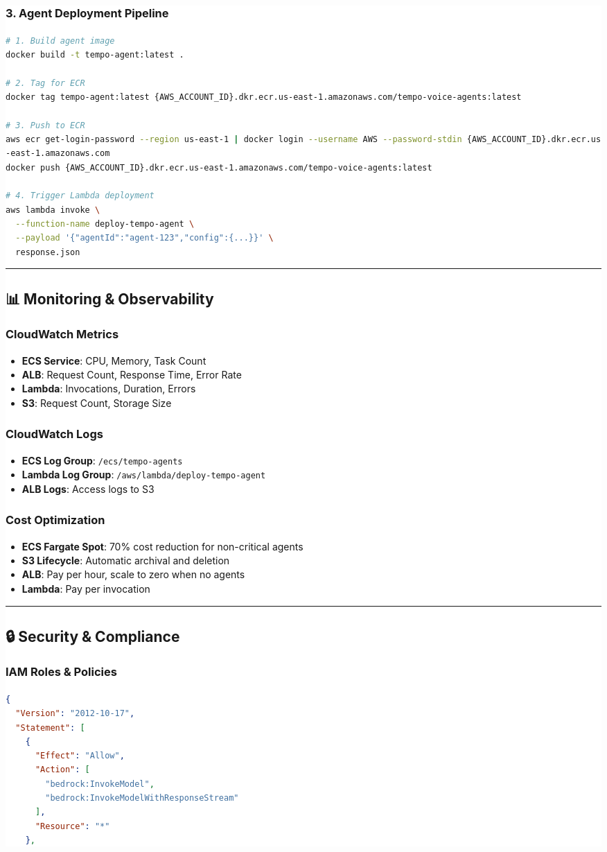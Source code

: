 ```hcl
```

### **3. Agent Deployment Pipeline**
```bash
# 1. Build agent image
docker build -t tempo-agent:latest .

# 2. Tag for ECR
docker tag tempo-agent:latest {AWS_ACCOUNT_ID}.dkr.ecr.us-east-1.amazonaws.com/tempo-voice-agents:latest

# 3. Push to ECR
aws ecr get-login-password --region us-east-1 | docker login --username AWS --password-stdin {AWS_ACCOUNT_ID}.dkr.ecr.us-east-1.amazonaws.com
docker push {AWS_ACCOUNT_ID}.dkr.ecr.us-east-1.amazonaws.com/tempo-voice-agents:latest

# 4. Trigger Lambda deployment
aws lambda invoke \
  --function-name deploy-tempo-agent \
  --payload '{"agentId":"agent-123","config":{...}}' \
  response.json
```

---

## 📊 **Monitoring & Observability**

### **CloudWatch Metrics**
- **ECS Service**: CPU, Memory, Task Count
- **ALB**: Request Count, Response Time, Error Rate
- **Lambda**: Invocations, Duration, Errors
- **S3**: Request Count, Storage Size

### **CloudWatch Logs**
- **ECS Log Group**: `/ecs/tempo-agents`
- **Lambda Log Group**: `/aws/lambda/deploy-tempo-agent`
- **ALB Logs**: Access logs to S3

### **Cost Optimization**
- **ECS Fargate Spot**: 70% cost reduction for non-critical agents
- **S3 Lifecycle**: Automatic archival and deletion
- **ALB**: Pay per hour, scale to zero when no agents
- **Lambda**: Pay per invocation

---

## 🔒 **Security & Compliance**

### **IAM Roles & Policies**
```json
{
  "Version": "2012-10-17",
  "Statement": [
    {
      "Effect": "Allow",
      "Action": [
        "bedrock:InvokeModel",
        "bedrock:InvokeModelWithResponseStream"
      ],
      "Resource": "*"
    },
```
